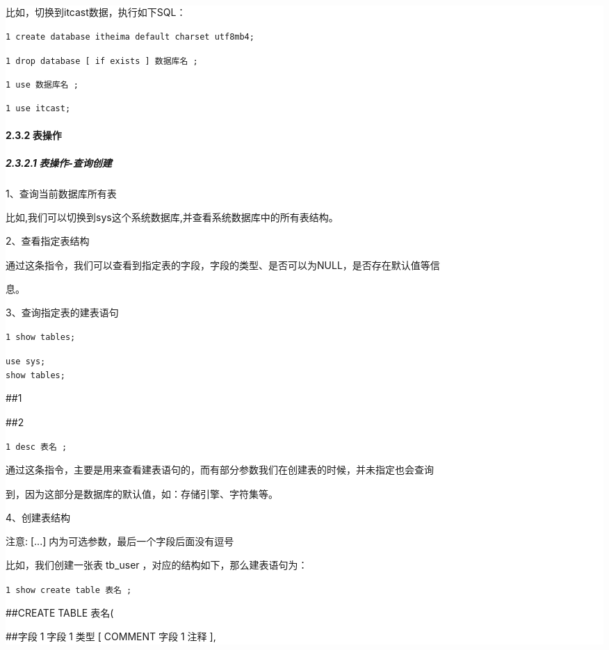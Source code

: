 比如，切换到itcast数据，执行如下SQL：

```
1 create database itheima default charset utf8mb4;
```
```
1 drop database [ if exists ] 数据库名 ;
```
```
1 use 数据库名 ;
```
```
1 use itcast;
```

#### 2.3.2 表操作

##### 2.3.2.1 表操作-查询创建

1、查询当前数据库所有表

比如,我们可以切换到sys这个系统数据库,并查看系统数据库中的所有表结构。

2、查看指定表结构

通过这条指令，我们可以查看到指定表的字段，字段的类型、是否可以为NULL，是否存在默认值等信

息。

3、查询指定表的建表语句

```
1 show tables;
```
```
use sys;
show tables;
```
##1

##2

```
1 desc 表名 ;
```

通过这条指令，主要是用来查看建表语句的，而有部分参数我们在创建表的时候，并未指定也会查询

到，因为这部分是数据库的默认值，如：存储引擎、字符集等。

4、创建表结构

注意: [...] 内为可选参数，最后一个字段后面没有逗号

比如，我们创建一张表 tb_user ，对应的结构如下，那么建表语句为：

```
1 show create table 表名 ;
```
##CREATE TABLE 表名(

##字段 1 字段 1 类型 [ COMMENT 字段 1 注释 ],
